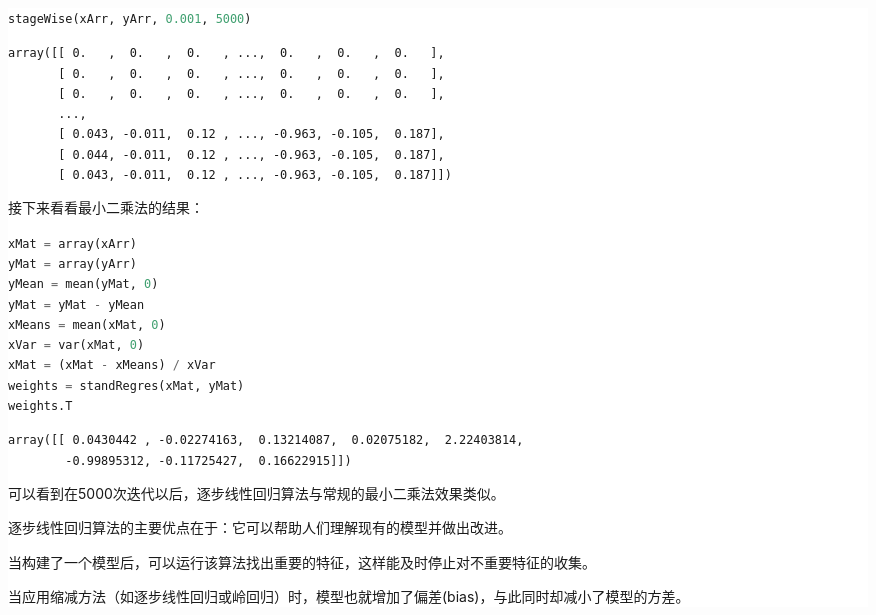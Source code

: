 


```python
stageWise(xArr, yArr, 0.001, 5000)
```




    array([[ 0.   ,  0.   ,  0.   , ...,  0.   ,  0.   ,  0.   ],
           [ 0.   ,  0.   ,  0.   , ...,  0.   ,  0.   ,  0.   ],
           [ 0.   ,  0.   ,  0.   , ...,  0.   ,  0.   ,  0.   ],
           ...,
           [ 0.043, -0.011,  0.12 , ..., -0.963, -0.105,  0.187],
           [ 0.044, -0.011,  0.12 , ..., -0.963, -0.105,  0.187],
           [ 0.043, -0.011,  0.12 , ..., -0.963, -0.105,  0.187]])



接下来看看最小二乘法的结果：


```python
xMat = array(xArr)
yMat = array(yArr)
yMean = mean(yMat, 0)
yMat = yMat - yMean
xMeans = mean(xMat, 0)
xVar = var(xMat, 0)
xMat = (xMat - xMeans) / xVar
weights = standRegres(xMat, yMat)
weights.T
```




    array([[ 0.0430442 , -0.02274163,  0.13214087,  0.02075182,  2.22403814,
            -0.99895312, -0.11725427,  0.16622915]])



可以看到在5000次迭代以后，逐步线性回归算法与常规的最小二乘法效果类似。

逐步线性回归算法的主要优点在于：它可以帮助人们理解现有的模型并做出改进。

当构建了一个模型后，可以运行该算法找出重要的特征，这样能及时停止对不重要特征的收集。

当应用缩减方法（如逐步线性回归或岭回归）时，模型也就增加了偏差(bias)，与此同时却减小了模型的方差。
